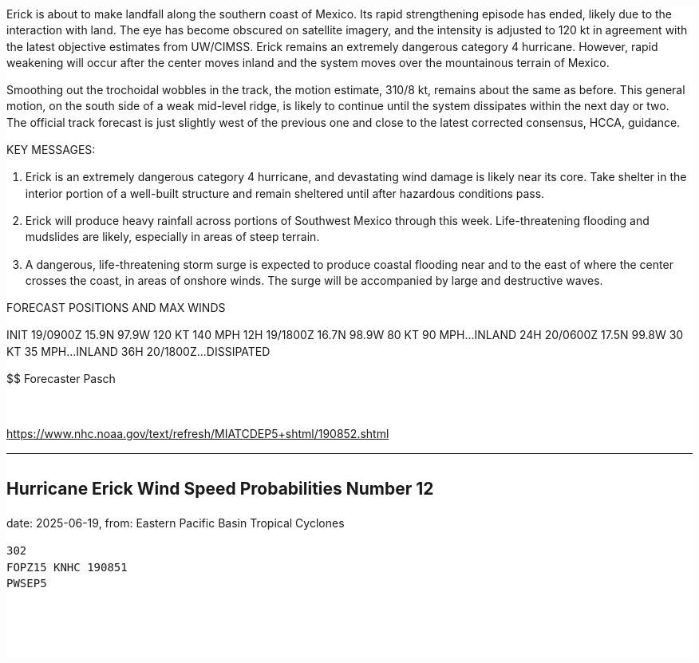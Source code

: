 Erick is about to make landfall along the southern coast of Mexico. 
Its rapid strengthening episode has ended, likely due to the 
interaction with land.  The eye has become obscured on satellite 
imagery, and the intensity is adjusted to 120 kt in agreement with 
the latest objective estimates from UW/CIMSS.  Erick remains an 
extremely dangerous category 4 hurricane.  However, rapid weakening 
will occur after the center moves inland and the system moves over 
the mountainous terrain of Mexico.

Smoothing out the trochoidal wobbles in the track, the motion 
estimate, 310/8 kt, remains about the same as before.  This general 
motion, on the south side of a weak mid-level ridge, is likely to 
continue until the system dissipates within the next day or two.  
The official track forecast is just slightly west of the previous 
one and close to the latest corrected consensus, HCCA, guidance.
  
 
KEY MESSAGES:
 
1. Erick is an extremely dangerous category 4 hurricane, and
devastating wind damage is likely near its core. Take shelter in 
the interior portion of a well-built structure and remain sheltered 
until after hazardous conditions pass.

2. Erick will produce heavy rainfall across portions of Southwest 
Mexico through this week. Life-threatening flooding and mudslides 
are likely, especially in areas of steep terrain.

3. A dangerous, life-threatening storm surge is expected to produce
coastal flooding near and to the east of where the center crosses
the coast, in areas of onshore winds.  The surge will be accompanied
by large and destructive waves.
 
 
FORECAST POSITIONS AND MAX WINDS
 
INIT  19/0900Z 15.9N  97.9W  120 KT 140 MPH
 12H  19/1800Z 16.7N  98.9W   80 KT  90 MPH...INLAND
 24H  20/0600Z 17.5N  99.8W   30 KT  35 MPH...INLAND
 36H  20/1800Z...DISSIPATED
 
$$
Forecaster Pasch</pre> 

<br> 

<https://www.nhc.noaa.gov/text/refresh/MIATCDEP5+shtml/190852.shtml>

---

## Hurricane Erick Wind Speed Probabilities Number 12

date: 2025-06-19, from: Eastern Pacific Basin Tropical Cyclones

<pre>302 
FOPZ15 KNHC 190851
PWSEP5
                                                                    